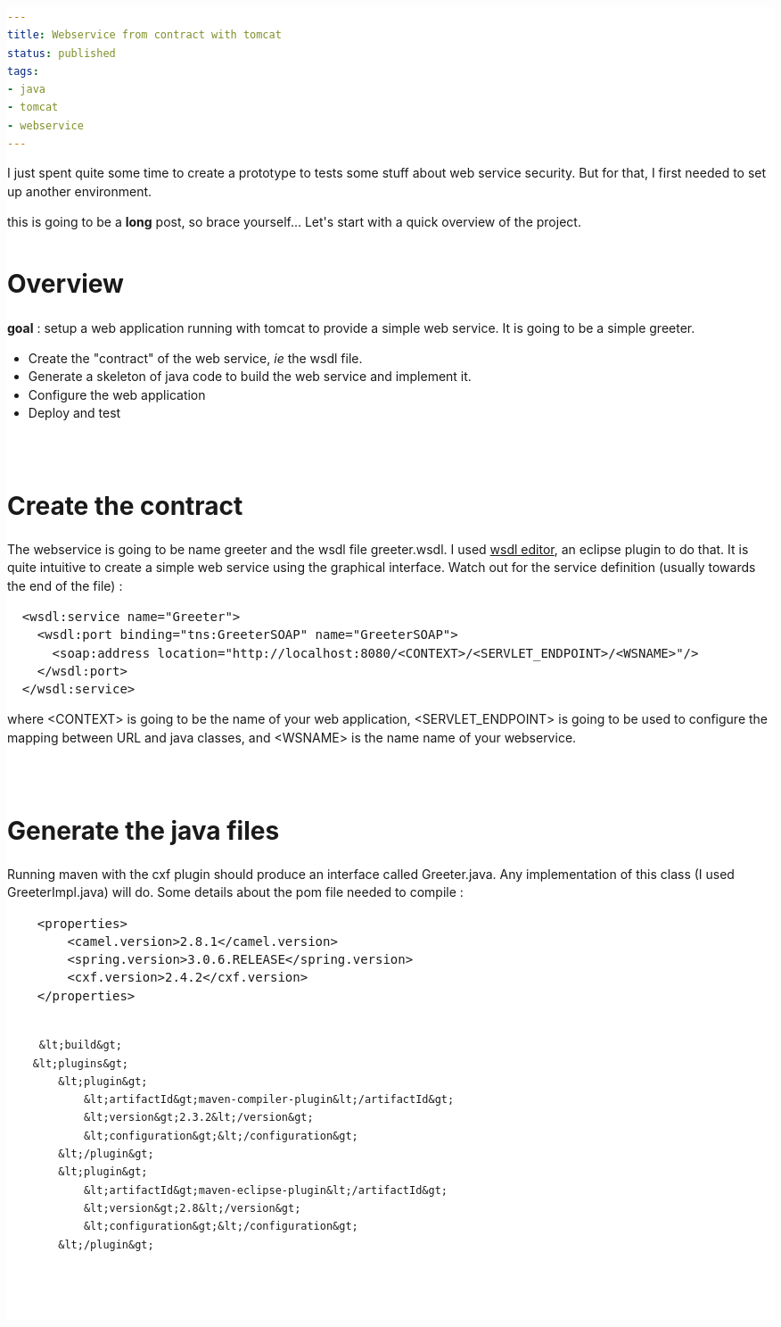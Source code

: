 ```yaml
---
title: Webservice from contract with tomcat
status: published
tags:
- java
- tomcat
- webservice
---
```


<p>I just spent quite some time to create a prototype to tests some stuff about web service security. But for that, I first needed to set up another environment.</p>
<p>this is going to be a <strong>long</strong> post, so brace yourself... Let's start with a quick overview of the project.</p>
<h1>Overview</h1>
<p><strong>goal</strong> : setup a web application running with tomcat to provide a simple web service. It is going to be a simple greeter.</p>
<ul>
<li>Create the "contract" of the web service, <em>ie</em> the wsdl file.</li>
<li>Generate a skeleton of java code to build the web service and implement it.</li>
<li>Configure the web application</li>
<li>Deploy and test</li>
</ul>
<p>&nbsp;</p>
<h1>Create the contract</h1>
<p>The webservice is going to be name greeter and the wsdl file greeter.wsdl. I used <a href="http://wiki.eclipse.org/index.php/Introduction_to_the_WSDL_Editor">wsdl editor</a>, an eclipse plugin to do that. It is quite intuitive to create a simple web service using the graphical interface. Watch out for the service definition (usually towards the end of the file) :</p>
<pre class="brush:xml">  &lt;wsdl:service name="Greeter"&gt;
    &lt;wsdl:port binding="tns:GreeterSOAP" name="GreeterSOAP"&gt;
      &lt;soap:address location="http://localhost:8080/&lt;CONTEXT&gt;/&lt;SERVLET_ENDPOINT&gt;/&lt;WSNAME&gt;"/&gt;
    &lt;/wsdl:port&gt;
  &lt;/wsdl:service&gt;</pre>
<p>where &lt;CONTEXT&gt; is going to be the name of your web application, &lt;SERVLET_ENDPOINT&gt; is going to be used to configure the mapping between URL and java classes, and &lt;WSNAME&gt; is the name name of your webservice.</p>
<p>&nbsp;</p>
<h1>Generate the java files</h1>
<p>Running maven with the cxf plugin should produce an interface called Greeter.java. Any implementation of this class (I used GreeterImpl.java) will do. Some details about the pom file needed to compile :</p>
<pre class="brush:xml">    &lt;properties&gt;
        &lt;camel.version&gt;2.8.1&lt;/camel.version&gt;
        &lt;spring.version&gt;3.0.6.RELEASE&lt;/spring.version&gt;
        &lt;cxf.version&gt;2.4.2&lt;/cxf.version&gt;
    &lt;/properties&gt;

         &lt;build&gt;
		&lt;plugins&gt;
			&lt;plugin&gt;
				&lt;artifactId&gt;maven-compiler-plugin&lt;/artifactId&gt;
				&lt;version&gt;2.3.2&lt;/version&gt;
				&lt;configuration&gt;&lt;/configuration&gt;
			&lt;/plugin&gt;
			&lt;plugin&gt;
				&lt;artifactId&gt;maven-eclipse-plugin&lt;/artifactId&gt;
				&lt;version&gt;2.8&lt;/version&gt;
				&lt;configuration&gt;&lt;/configuration&gt;
			&lt;/plugin&gt;
